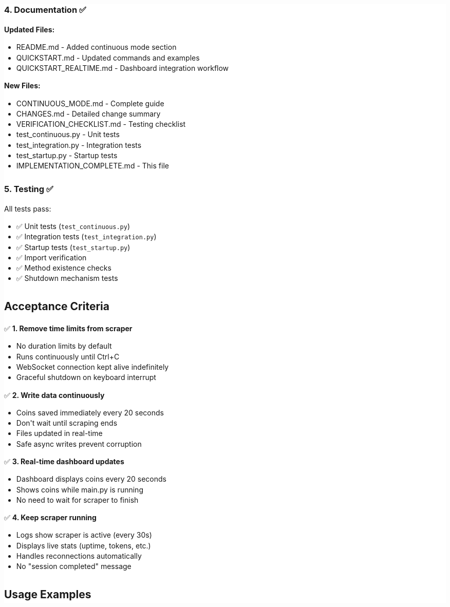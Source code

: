 ### 4. Documentation ✅

**Updated Files:**
- README.md - Added continuous mode section
- QUICKSTART.md - Updated commands and examples
- QUICKSTART_REALTIME.md - Dashboard integration workflow

**New Files:**
- CONTINUOUS_MODE.md - Complete guide
- CHANGES.md - Detailed change summary
- VERIFICATION_CHECKLIST.md - Testing checklist
- test_continuous.py - Unit tests
- test_integration.py - Integration tests
- test_startup.py - Startup tests
- IMPLEMENTATION_COMPLETE.md - This file

### 5. Testing ✅

All tests pass:
- ✅ Unit tests (`test_continuous.py`)
- ✅ Integration tests (`test_integration.py`)
- ✅ Startup tests (`test_startup.py`)
- ✅ Import verification
- ✅ Method existence checks
- ✅ Shutdown mechanism tests

## Acceptance Criteria

✅ **1. Remove time limits from scraper**
- No duration limits by default
- Runs continuously until Ctrl+C
- WebSocket connection kept alive indefinitely
- Graceful shutdown on keyboard interrupt

✅ **2. Write data continuously**
- Coins saved immediately every 20 seconds
- Don't wait until scraping ends
- Files updated in real-time
- Safe async writes prevent corruption

✅ **3. Real-time dashboard updates**
- Dashboard displays coins every 20 seconds
- Shows coins while main.py is running
- No need to wait for scraper to finish

✅ **4. Keep scraper running**
- Logs show scraper is active (every 30s)
- Displays live stats (uptime, tokens, etc.)
- Handles reconnections automatically
- No "session completed" message

## Usage Examples
